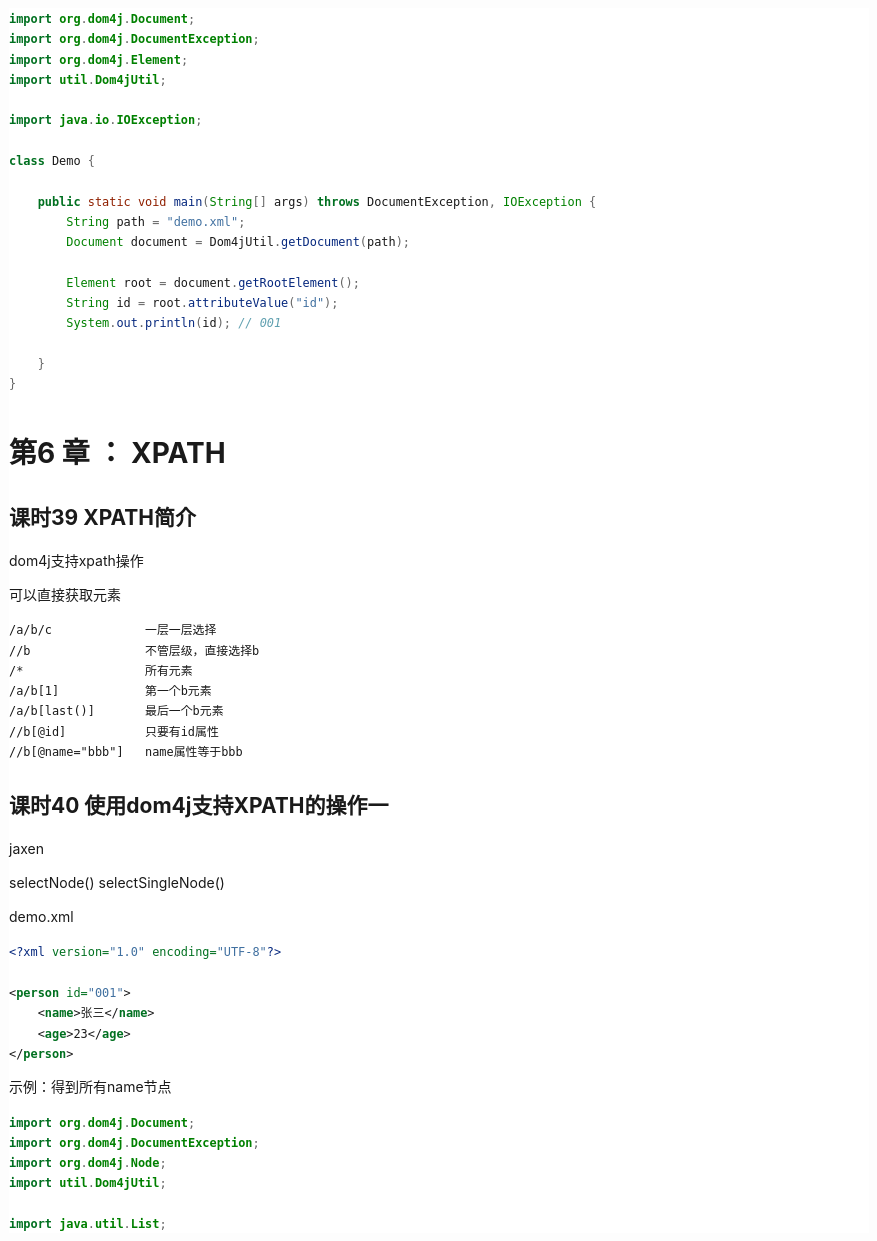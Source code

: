 ```java
import org.dom4j.Document;
import org.dom4j.DocumentException;
import org.dom4j.Element;
import util.Dom4jUtil;

import java.io.IOException;

class Demo {

    public static void main(String[] args) throws DocumentException, IOException {
        String path = "demo.xml";
        Document document = Dom4jUtil.getDocument(path);

        Element root = document.getRootElement();
        String id = root.attributeValue("id");
        System.out.println(id); // 001

    }
}

```

# 第6 章 ： XPATH
## 课时39 XPATH简介
dom4j支持xpath操作

可以直接获取元素
```
/a/b/c             一层一层选择
//b                不管层级，直接选择b
/*                 所有元素
/a/b[1]            第一个b元素
/a/b[last()]       最后一个b元素
//b[@id]           只要有id属性 
//b[@name="bbb"]   name属性等于bbb
```

## 课时40 使用dom4j支持XPATH的操作一
jaxen

selectNode()
selectSingleNode()


demo.xml
```xml
<?xml version="1.0" encoding="UTF-8"?>

<person id="001">
    <name>张三</name>
    <age>23</age>
</person>

```
示例：得到所有name节点
```java
import org.dom4j.Document;
import org.dom4j.DocumentException;
import org.dom4j.Node;
import util.Dom4jUtil;

import java.util.List;

```